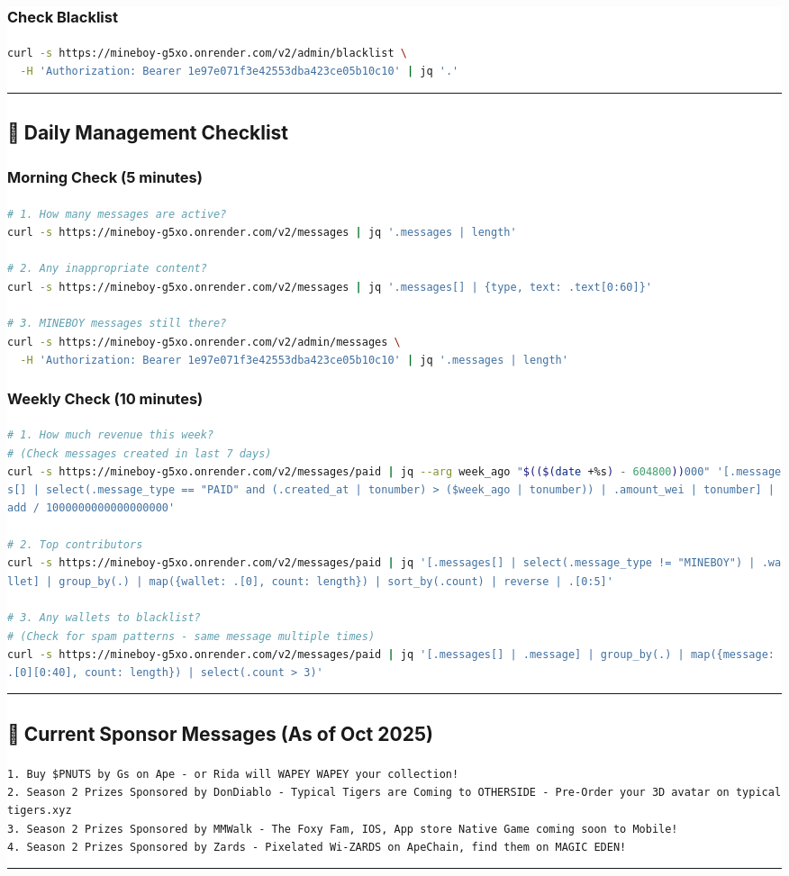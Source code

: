 
### Check Blacklist

```bash
curl -s https://mineboy-g5xo.onrender.com/v2/admin/blacklist \
  -H 'Authorization: Bearer 1e97e071f3e42553dba423ce05b10c10' | jq '.'
```

---

## 📝 Daily Management Checklist

### Morning Check (5 minutes)

```bash
# 1. How many messages are active?
curl -s https://mineboy-g5xo.onrender.com/v2/messages | jq '.messages | length'

# 2. Any inappropriate content?
curl -s https://mineboy-g5xo.onrender.com/v2/messages | jq '.messages[] | {type, text: .text[0:60]}'

# 3. MINEBOY messages still there?
curl -s https://mineboy-g5xo.onrender.com/v2/admin/messages \
  -H 'Authorization: Bearer 1e97e071f3e42553dba423ce05b10c10' | jq '.messages | length'
```

### Weekly Check (10 minutes)

```bash
# 1. How much revenue this week?
# (Check messages created in last 7 days)
curl -s https://mineboy-g5xo.onrender.com/v2/messages/paid | jq --arg week_ago "$(($(date +%s) - 604800))000" '[.messages[] | select(.message_type == "PAID" and (.created_at | tonumber) > ($week_ago | tonumber)) | .amount_wei | tonumber] | add / 1000000000000000000'

# 2. Top contributors
curl -s https://mineboy-g5xo.onrender.com/v2/messages/paid | jq '[.messages[] | select(.message_type != "MINEBOY") | .wallet] | group_by(.) | map({wallet: .[0], count: length}) | sort_by(.count) | reverse | .[0:5]'

# 3. Any wallets to blacklist?
# (Check for spam patterns - same message multiple times)
curl -s https://mineboy-g5xo.onrender.com/v2/messages/paid | jq '[.messages[] | .message] | group_by(.) | map({message: .[0][0:40], count: length}) | select(.count > 3)'
```

---

## 🎯 Current Sponsor Messages (As of Oct 2025)

```
1. Buy $PNUTS by Gs on Ape - or Rida will WAPEY WAPEY your collection!
2. Season 2 Prizes Sponsored by DonDiablo - Typical Tigers are Coming to OTHERSIDE - Pre-Order your 3D avatar on typicaltigers.xyz
3. Season 2 Prizes Sponsored by MMWalk - The Foxy Fam, IOS, App store Native Game coming soon to Mobile!
4. Season 2 Prizes Sponsored by Zards - Pixelated Wi-ZARDS on ApeChain, find them on MAGIC EDEN!
```

---